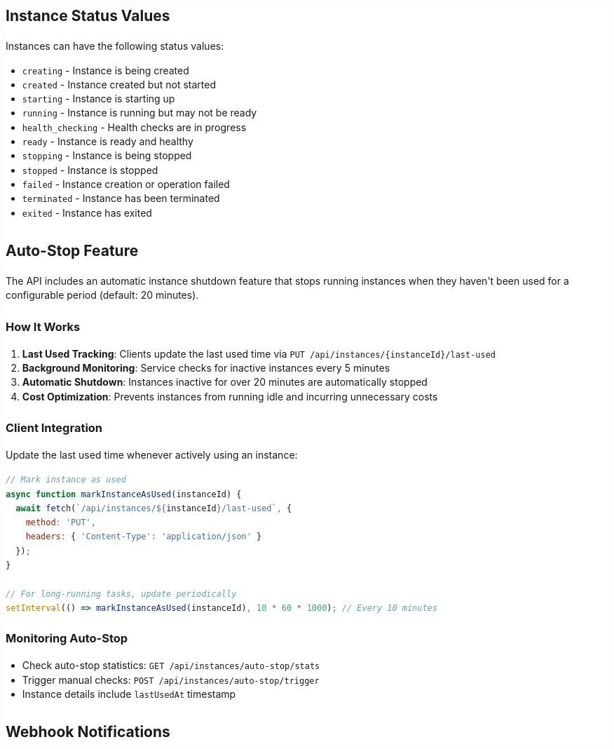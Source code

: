 ## Instance Status Values

Instances can have the following status values:

- `creating` - Instance is being created
- `created` - Instance created but not started
- `starting` - Instance is starting up
- `running` - Instance is running but may not be ready
- `health_checking` - Health checks are in progress
- `ready` - Instance is ready and healthy
- `stopping` - Instance is being stopped
- `stopped` - Instance is stopped
- `failed` - Instance creation or operation failed
- `terminated` - Instance has been terminated
- `exited` - Instance has exited

## Auto-Stop Feature

The API includes an automatic instance shutdown feature that stops running instances when they haven't been used for a configurable period (default: 20 minutes).

### How It Works

1. **Last Used Tracking**: Clients update the last used time via `PUT /api/instances/{instanceId}/last-used`
2. **Background Monitoring**: Service checks for inactive instances every 5 minutes
3. **Automatic Shutdown**: Instances inactive for over 20 minutes are automatically stopped
4. **Cost Optimization**: Prevents instances from running idle and incurring unnecessary costs

### Client Integration

Update the last used time whenever actively using an instance:

```javascript
// Mark instance as used
async function markInstanceAsUsed(instanceId) {
  await fetch(`/api/instances/${instanceId}/last-used`, {
    method: 'PUT',
    headers: { 'Content-Type': 'application/json' }
  });
}

// For long-running tasks, update periodically
setInterval(() => markInstanceAsUsed(instanceId), 10 * 60 * 1000); // Every 10 minutes
```

### Monitoring Auto-Stop

- Check auto-stop statistics: `GET /api/instances/auto-stop/stats`
- Trigger manual checks: `POST /api/instances/auto-stop/trigger`
- Instance details include `lastUsedAt` timestamp

## Webhook Notifications
